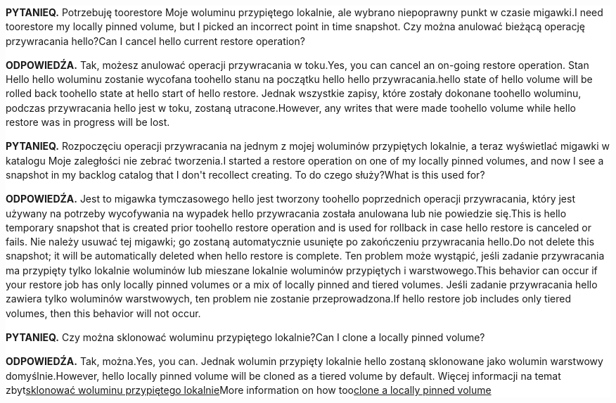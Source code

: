 <span data-ttu-id="0d660-299">**PYTANIE**</span><span class="sxs-lookup"><span data-stu-id="0d660-299">**Q.**</span></span> <span data-ttu-id="0d660-300">Potrzebuję toorestore Moje woluminu przypiętego lokalnie, ale wybrano niepoprawny punkt w czasie migawki.</span><span class="sxs-lookup"><span data-stu-id="0d660-300">I need toorestore my locally pinned volume, but I picked an incorrect point in time snapshot.</span></span> <span data-ttu-id="0d660-301">Czy można anulować bieżącą operację przywracania hello?</span><span class="sxs-lookup"><span data-stu-id="0d660-301">Can I cancel hello current restore operation?</span></span>

<span data-ttu-id="0d660-302">**ODPOWIEDŹ**</span><span class="sxs-lookup"><span data-stu-id="0d660-302">**A.**</span></span> <span data-ttu-id="0d660-303">Tak, możesz anulować operacji przywracania w toku.</span><span class="sxs-lookup"><span data-stu-id="0d660-303">Yes, you can cancel an on-going restore operation.</span></span> <span data-ttu-id="0d660-304">Stan Hello hello woluminu zostanie wycofana toohello stanu na początku hello hello przywracania.</span><span class="sxs-lookup"><span data-stu-id="0d660-304">hello state of hello volume will be rolled back toohello state at hello start of hello restore.</span></span> <span data-ttu-id="0d660-305">Jednak wszystkie zapisy, które zostały dokonane toohello woluminu, podczas przywracania hello jest w toku, zostaną utracone.</span><span class="sxs-lookup"><span data-stu-id="0d660-305">However, any writes that were made toohello volume while hello restore was in progress will be lost.</span></span>

<span data-ttu-id="0d660-306">**PYTANIE**</span><span class="sxs-lookup"><span data-stu-id="0d660-306">**Q.**</span></span> <span data-ttu-id="0d660-307">Rozpoczęciu operacji przywracania na jednym z mojej woluminów przypiętych lokalnie, a teraz wyświetlać migawki w katalogu Moje zaległości nie zebrać tworzenia.</span><span class="sxs-lookup"><span data-stu-id="0d660-307">I started a restore operation on one of my locally pinned volumes, and now I see a snapshot in my backlog catalog that I don't recollect creating.</span></span> <span data-ttu-id="0d660-308">To do czego służy?</span><span class="sxs-lookup"><span data-stu-id="0d660-308">What is this used for?</span></span>

<span data-ttu-id="0d660-309">**ODPOWIEDŹ**</span><span class="sxs-lookup"><span data-stu-id="0d660-309">**A.**</span></span> <span data-ttu-id="0d660-310">Jest to migawka tymczasowego hello jest tworzony toohello poprzednich operacji przywracania, który jest używany na potrzeby wycofywania na wypadek hello przywracania została anulowana lub nie powiedzie się.</span><span class="sxs-lookup"><span data-stu-id="0d660-310">This is hello temporary snapshot that is created prior toohello restore operation and is used for rollback in case hello restore is canceled or fails.</span></span> <span data-ttu-id="0d660-311">Nie należy usuwać tej migawki; go zostaną automatycznie usunięte po zakończeniu przywracania hello.</span><span class="sxs-lookup"><span data-stu-id="0d660-311">Do not delete this snapshot; it will be automatically deleted when hello restore is complete.</span></span> <span data-ttu-id="0d660-312">Ten problem może wystąpić, jeśli zadanie przywracania ma przypięty tylko lokalnie woluminów lub mieszane lokalnie woluminów przypiętych i warstwowego.</span><span class="sxs-lookup"><span data-stu-id="0d660-312">This behavior can occur if your restore job has only locally pinned volumes or a mix of locally pinned and tiered volumes.</span></span> <span data-ttu-id="0d660-313">Jeśli zadanie przywracania hello zawiera tylko woluminów warstwowych, ten problem nie zostanie przeprowadzona.</span><span class="sxs-lookup"><span data-stu-id="0d660-313">If hello restore job includes only tiered volumes, then this behavior will not occur.</span></span>

<span data-ttu-id="0d660-314">**PYTANIE**</span><span class="sxs-lookup"><span data-stu-id="0d660-314">**Q.**</span></span> <span data-ttu-id="0d660-315">Czy można sklonować woluminu przypiętego lokalnie?</span><span class="sxs-lookup"><span data-stu-id="0d660-315">Can I clone a locally pinned volume?</span></span>

<span data-ttu-id="0d660-316">**ODPOWIEDŹ**</span><span class="sxs-lookup"><span data-stu-id="0d660-316">**A.**</span></span> <span data-ttu-id="0d660-317">Tak, można.</span><span class="sxs-lookup"><span data-stu-id="0d660-317">Yes, you can.</span></span> <span data-ttu-id="0d660-318">Jednak wolumin przypięty lokalnie hello zostaną sklonowane jako wolumin warstwowy domyślnie.</span><span class="sxs-lookup"><span data-stu-id="0d660-318">However, hello locally pinned volume will be cloned as a tiered volume by default.</span></span> <span data-ttu-id="0d660-319">Więcej informacji na temat zbyt[sklonować woluminu przypiętego lokalnie](storsimple-8000-clone-volume-u2.md)</span><span class="sxs-lookup"><span data-stu-id="0d660-319">More information on how too[clone a  locally pinned volume](storsimple-8000-clone-volume-u2.md)</span></span>
